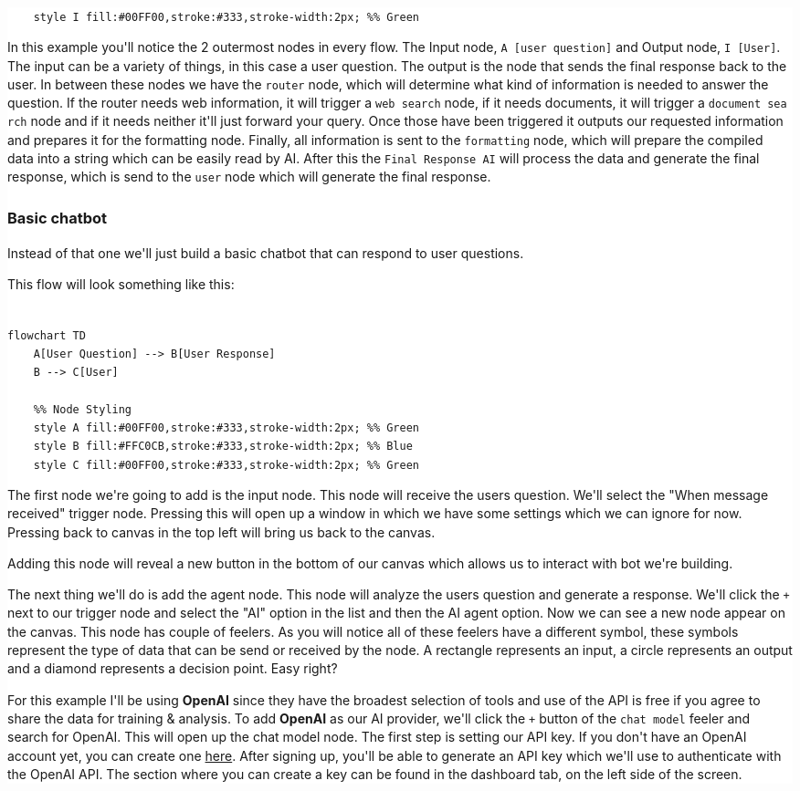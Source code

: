 ```mermaid
    style I fill:#00FF00,stroke:#333,stroke-width:2px; %% Green

```

In this example you'll notice the 2 outermost nodes in every flow. The Input node, `A [user question]` and Output node, `I [User]`. The input can be a variety of things, in this case a user question. The output is the node that sends the final response back to the user. In between these nodes we have the `router` node, which will determine what kind of information is needed to answer the question. If the router needs web information, it will trigger a `web search` node, if it needs documents, it will trigger a `document search` node and if it needs neither it'll just forward your query. Once those have been triggered it outputs our requested information and prepares it for the formatting node. Finally, all information is sent to the `formatting` node, which will prepare the compiled data into a string which can be easily read by AI. After this the `Final Response AI` will process the data and generate the final response, which is send to the `user` node which will generate the final response.

### Basic chatbot

Instead of that one we'll just build a basic chatbot that can respond to user questions.

This flow will look something like this:

```mermaid

flowchart TD
    A[User Question] --> B[User Response]
    B --> C[User]

    %% Node Styling
    style A fill:#00FF00,stroke:#333,stroke-width:2px; %% Green
    style B fill:#FFC0CB,stroke:#333,stroke-width:2px; %% Blue
    style C fill:#00FF00,stroke:#333,stroke-width:2px; %% Green
```

The first node we're going to add is the input node. This node will receive the users question. We'll select the "When message received" trigger node. Pressing this will open up a window in which we have some settings which we can ignore for now. Pressing back to canvas in the top left will bring us back to the canvas.

Adding this node will reveal a new button in the bottom of our canvas which allows us to interact with bot we're building.

The next thing we'll do is add the agent node. This node will analyze the users question and generate a response. We'll click the `+` next to our trigger node and select the "AI" option in the list and then the AI agent option. Now we can see a new node appear on the canvas. This node has couple of feelers. As you will notice all of these feelers have a different symbol, these symbols represent the type of data that can be send or received by the node. A rectangle represents an input, a circle represents an output and a diamond represents a decision point. Easy right?

For this example I'll be using **OpenAI** since they have the broadest selection of tools and use of the API is free if you agree to share the data for training & analysis. To add **OpenAI** as our AI provider, we'll click the `+` button of the `chat model` feeler and search for OpenAI. This will open up the chat model node. The first step is setting our API key. If you don't have an OpenAI account yet, you can create one [here](https://platform.openai.com/signup). After signing up, you'll be able to generate an API key which we'll use to authenticate with the OpenAI API. The section where you can create a key can be found in the dashboard tab, on the left side of the screen.
